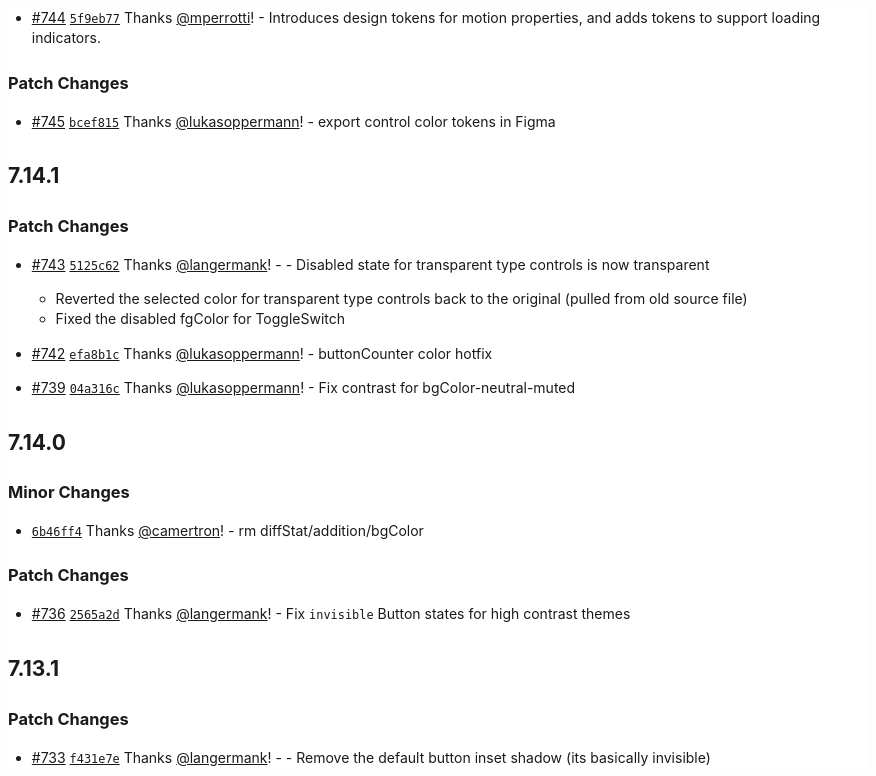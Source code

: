 - [#744](https://github.com/primer/primitives/pull/744) [`5f9eb77`](https://github.com/primer/primitives/commit/5f9eb77e157c25411723d131016536c9c4dec515) Thanks [@mperrotti](https://github.com/mperrotti)! - Introduces design tokens for motion properties, and adds tokens to support loading indicators.

### Patch Changes

- [#745](https://github.com/primer/primitives/pull/745) [`bcef815`](https://github.com/primer/primitives/commit/bcef815605cc086d7411fb61c37d08825502b84a) Thanks [@lukasoppermann](https://github.com/lukasoppermann)! - export control color tokens in Figma

## 7.14.1

### Patch Changes

- [#743](https://github.com/primer/primitives/pull/743) [`5125c62`](https://github.com/primer/primitives/commit/5125c6275a0f03fa28227d06d34540b56dee949f) Thanks [@langermank](https://github.com/langermank)! - - Disabled state for transparent type controls is now transparent

  - Reverted the selected color for transparent type controls back to the original (pulled from old source file)
  - Fixed the disabled fgColor for ToggleSwitch

- [#742](https://github.com/primer/primitives/pull/742) [`efa8b1c`](https://github.com/primer/primitives/commit/efa8b1c8542b9c7c1a124e7c2b6613cd4d622f52) Thanks [@lukasoppermann](https://github.com/lukasoppermann)! - buttonCounter color hotfix

- [#739](https://github.com/primer/primitives/pull/739) [`04a316c`](https://github.com/primer/primitives/commit/04a316c5749f4eb889325f73e8188b7663229b45) Thanks [@lukasoppermann](https://github.com/lukasoppermann)! - Fix contrast for bgColor-neutral-muted

## 7.14.0

### Minor Changes

- [`6b46ff4`](https://github.com/primer/primitives/commit/6b46ff40d2619b46329e111cb8198bc81eabcb3a) Thanks [@camertron](https://github.com/camertron)! - rm diffStat/addition/bgColor

### Patch Changes

- [#736](https://github.com/primer/primitives/pull/736) [`2565a2d`](https://github.com/primer/primitives/commit/2565a2d30dbca13b73e21064036910e269385770) Thanks [@langermank](https://github.com/langermank)! - Fix `invisible` Button states for high contrast themes

## 7.13.1

### Patch Changes

- [#733](https://github.com/primer/primitives/pull/733) [`f431e7e`](https://github.com/primer/primitives/commit/f431e7e74350b6ec400b36dc5f1cb0a4046e5e4b) Thanks [@langermank](https://github.com/langermank)! - - Remove the default button inset shadow (its basically invisible)
